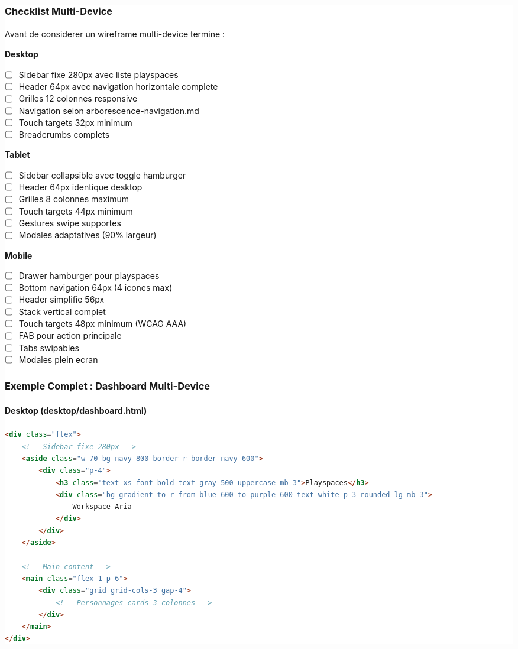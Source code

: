### Checklist Multi-Device

Avant de considerer un wireframe multi-device termine :

**Desktop**
- [ ] Sidebar fixe 280px avec liste playspaces
- [ ] Header 64px avec navigation horizontale complete
- [ ] Grilles 12 colonnes responsive
- [ ] Navigation selon arborescence-navigation.md
- [ ] Touch targets 32px minimum
- [ ] Breadcrumbs complets

**Tablet**
- [ ] Sidebar collapsible avec toggle hamburger
- [ ] Header 64px identique desktop
- [ ] Grilles 8 colonnes maximum
- [ ] Touch targets 44px minimum
- [ ] Gestures swipe supportes
- [ ] Modales adaptatives (90% largeur)

**Mobile**
- [ ] Drawer hamburger pour playspaces
- [ ] Bottom navigation 64px (4 icones max)
- [ ] Header simplifie 56px
- [ ] Stack vertical complet
- [ ] Touch targets 48px minimum (WCAG AAA)
- [ ] FAB pour action principale
- [ ] Tabs swipables
- [ ] Modales plein ecran

### Exemple Complet : Dashboard Multi-Device

#### Desktop (desktop/dashboard.html)

```html
<div class="flex">
    <!-- Sidebar fixe 280px -->
    <aside class="w-70 bg-navy-800 border-r border-navy-600">
        <div class="p-4">
            <h3 class="text-xs font-bold text-gray-500 uppercase mb-3">Playspaces</h3>
            <div class="bg-gradient-to-r from-blue-600 to-purple-600 text-white p-3 rounded-lg mb-3">
                Workspace Aria
            </div>
        </div>
    </aside>

    <!-- Main content -->
    <main class="flex-1 p-6">
        <div class="grid grid-cols-3 gap-4">
            <!-- Personnages cards 3 colonnes -->
        </div>
    </main>
</div>
```

